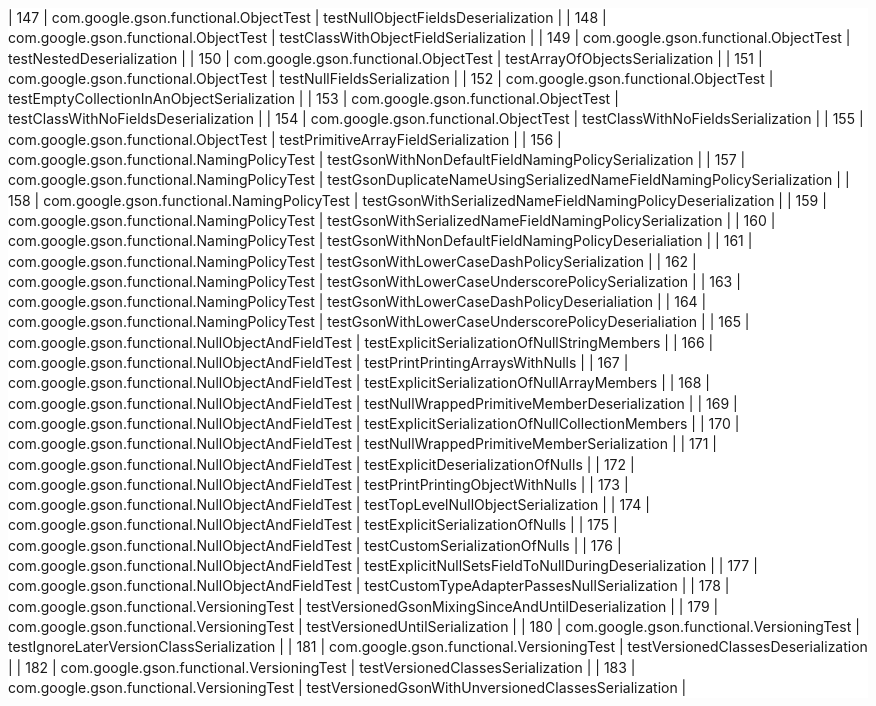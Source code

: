 | 147 | com.google.gson.functional.ObjectTest | testNullObjectFieldsDeserialization |
| 148 | com.google.gson.functional.ObjectTest | testClassWithObjectFieldSerialization |
| 149 | com.google.gson.functional.ObjectTest | testNestedDeserialization |
| 150 | com.google.gson.functional.ObjectTest | testArrayOfObjectsSerialization |
| 151 | com.google.gson.functional.ObjectTest | testNullFieldsSerialization |
| 152 | com.google.gson.functional.ObjectTest | testEmptyCollectionInAnObjectSerialization |
| 153 | com.google.gson.functional.ObjectTest | testClassWithNoFieldsDeserialization |
| 154 | com.google.gson.functional.ObjectTest | testClassWithNoFieldsSerialization |
| 155 | com.google.gson.functional.ObjectTest | testPrimitiveArrayFieldSerialization |
| 156 | com.google.gson.functional.NamingPolicyTest | testGsonWithNonDefaultFieldNamingPolicySerialization |
| 157 | com.google.gson.functional.NamingPolicyTest | testGsonDuplicateNameUsingSerializedNameFieldNamingPolicySerialization |
| 158 | com.google.gson.functional.NamingPolicyTest | testGsonWithSerializedNameFieldNamingPolicyDeserialization |
| 159 | com.google.gson.functional.NamingPolicyTest | testGsonWithSerializedNameFieldNamingPolicySerialization |
| 160 | com.google.gson.functional.NamingPolicyTest | testGsonWithNonDefaultFieldNamingPolicyDeserialiation |
| 161 | com.google.gson.functional.NamingPolicyTest | testGsonWithLowerCaseDashPolicySerialization |
| 162 | com.google.gson.functional.NamingPolicyTest | testGsonWithLowerCaseUnderscorePolicySerialization |
| 163 | com.google.gson.functional.NamingPolicyTest | testGsonWithLowerCaseDashPolicyDeserialiation |
| 164 | com.google.gson.functional.NamingPolicyTest | testGsonWithLowerCaseUnderscorePolicyDeserialiation |
| 165 | com.google.gson.functional.NullObjectAndFieldTest | testExplicitSerializationOfNullStringMembers |
| 166 | com.google.gson.functional.NullObjectAndFieldTest | testPrintPrintingArraysWithNulls |
| 167 | com.google.gson.functional.NullObjectAndFieldTest | testExplicitSerializationOfNullArrayMembers |
| 168 | com.google.gson.functional.NullObjectAndFieldTest | testNullWrappedPrimitiveMemberDeserialization |
| 169 | com.google.gson.functional.NullObjectAndFieldTest | testExplicitSerializationOfNullCollectionMembers |
| 170 | com.google.gson.functional.NullObjectAndFieldTest | testNullWrappedPrimitiveMemberSerialization |
| 171 | com.google.gson.functional.NullObjectAndFieldTest | testExplicitDeserializationOfNulls |
| 172 | com.google.gson.functional.NullObjectAndFieldTest | testPrintPrintingObjectWithNulls |
| 173 | com.google.gson.functional.NullObjectAndFieldTest | testTopLevelNullObjectSerialization |
| 174 | com.google.gson.functional.NullObjectAndFieldTest | testExplicitSerializationOfNulls |
| 175 | com.google.gson.functional.NullObjectAndFieldTest | testCustomSerializationOfNulls |
| 176 | com.google.gson.functional.NullObjectAndFieldTest | testExplicitNullSetsFieldToNullDuringDeserialization |
| 177 | com.google.gson.functional.NullObjectAndFieldTest | testCustomTypeAdapterPassesNullSerialization |
| 178 | com.google.gson.functional.VersioningTest | testVersionedGsonMixingSinceAndUntilDeserialization |
| 179 | com.google.gson.functional.VersioningTest | testVersionedUntilSerialization |
| 180 | com.google.gson.functional.VersioningTest | testIgnoreLaterVersionClassSerialization |
| 181 | com.google.gson.functional.VersioningTest | testVersionedClassesDeserialization |
| 182 | com.google.gson.functional.VersioningTest | testVersionedClassesSerialization |
| 183 | com.google.gson.functional.VersioningTest | testVersionedGsonWithUnversionedClassesSerialization |
